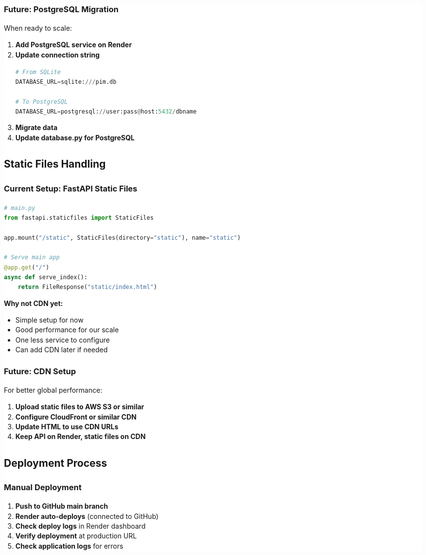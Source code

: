 ### Future: PostgreSQL Migration

When ready to scale:

1. **Add PostgreSQL service on Render**
2. **Update connection string**
   ```python
   # From SQLite
   DATABASE_URL=sqlite:///pim.db
   
   # To PostgreSQL  
   DATABASE_URL=postgresql://user:pass@host:5432/dbname
   ```
3. **Migrate data**
4. **Update database.py for PostgreSQL**

## Static Files Handling

### Current Setup: FastAPI Static Files

```python
# main.py
from fastapi.staticfiles import StaticFiles

app.mount("/static", StaticFiles(directory="static"), name="static")

# Serve main app
@app.get("/")
async def serve_index():
    return FileResponse("static/index.html")
```

**Why not CDN yet:**
- Simple setup for now
- Good performance for our scale  
- One less service to configure
- Can add CDN later if needed

### Future: CDN Setup

For better global performance:

1. **Upload static files to AWS S3 or similar**
2. **Configure CloudFront or similar CDN**
3. **Update HTML to use CDN URLs**
4. **Keep API on Render, static files on CDN**

## Deployment Process

### Manual Deployment

1. **Push to GitHub main branch**
2. **Render auto-deploys** (connected to GitHub)
3. **Check deploy logs** in Render dashboard
4. **Verify deployment** at production URL
5. **Check application logs** for errors
